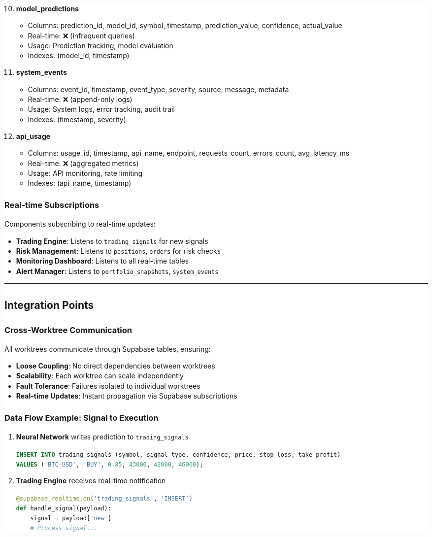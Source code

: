10. **model_predictions**
    - Columns: prediction_id, model_id, symbol, timestamp, prediction_value, confidence, actual_value
    - Real-time: ❌ (infrequent queries)
    - Usage: Prediction tracking, model evaluation
    - Indexes: (model_id, timestamp)

11. **system_events**
    - Columns: event_id, timestamp, event_type, severity, source, message, metadata
    - Real-time: ❌ (append-only logs)
    - Usage: System logs, error tracking, audit trail
    - Indexes: (timestamp, severity)

12. **api_usage**
    - Columns: usage_id, timestamp, api_name, endpoint, requests_count, errors_count, avg_latency_ms
    - Real-time: ❌ (aggregated metrics)
    - Usage: API monitoring, rate limiting
    - Indexes: (api_name, timestamp)

### Real-time Subscriptions

Components subscribing to real-time updates:

- **Trading Engine**: Listens to `trading_signals` for new signals
- **Risk Management**: Listens to `positions`, `orders` for risk checks
- **Monitoring Dashboard**: Listens to all real-time tables
- **Alert Manager**: Listens to `portfolio_snapshots`, `system_events`

---

## Integration Points

### Cross-Worktree Communication

All worktrees communicate through Supabase tables, ensuring:
- **Loose Coupling**: No direct dependencies between worktrees
- **Scalability**: Each worktree can scale independently
- **Fault Tolerance**: Failures isolated to individual worktrees
- **Real-time Updates**: Instant propagation via Supabase subscriptions

### Data Flow Example: Signal to Execution

1. **Neural Network** writes prediction to `trading_signals`
   ```sql
   INSERT INTO trading_signals (symbol, signal_type, confidence, price, stop_loss, take_profit)
   VALUES ('BTC-USD', 'BUY', 0.85, 43000, 42000, 46000);
   ```

2. **Trading Engine** receives real-time notification
   ```python
   @supabase_realtime.on('trading_signals', 'INSERT')
   def handle_signal(payload):
       signal = payload['new']
       # Process signal...
   ```
